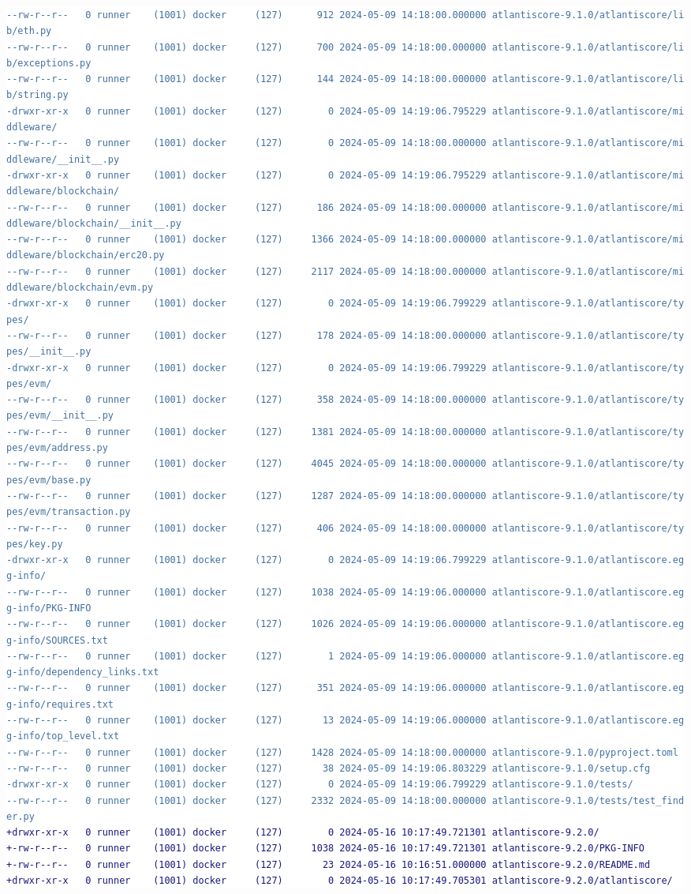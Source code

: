 ```diff
--rw-r--r--   0 runner    (1001) docker     (127)      912 2024-05-09 14:18:00.000000 atlantiscore-9.1.0/atlantiscore/lib/eth.py
--rw-r--r--   0 runner    (1001) docker     (127)      700 2024-05-09 14:18:00.000000 atlantiscore-9.1.0/atlantiscore/lib/exceptions.py
--rw-r--r--   0 runner    (1001) docker     (127)      144 2024-05-09 14:18:00.000000 atlantiscore-9.1.0/atlantiscore/lib/string.py
-drwxr-xr-x   0 runner    (1001) docker     (127)        0 2024-05-09 14:19:06.795229 atlantiscore-9.1.0/atlantiscore/middleware/
--rw-r--r--   0 runner    (1001) docker     (127)        0 2024-05-09 14:18:00.000000 atlantiscore-9.1.0/atlantiscore/middleware/__init__.py
-drwxr-xr-x   0 runner    (1001) docker     (127)        0 2024-05-09 14:19:06.795229 atlantiscore-9.1.0/atlantiscore/middleware/blockchain/
--rw-r--r--   0 runner    (1001) docker     (127)      186 2024-05-09 14:18:00.000000 atlantiscore-9.1.0/atlantiscore/middleware/blockchain/__init__.py
--rw-r--r--   0 runner    (1001) docker     (127)     1366 2024-05-09 14:18:00.000000 atlantiscore-9.1.0/atlantiscore/middleware/blockchain/erc20.py
--rw-r--r--   0 runner    (1001) docker     (127)     2117 2024-05-09 14:18:00.000000 atlantiscore-9.1.0/atlantiscore/middleware/blockchain/evm.py
-drwxr-xr-x   0 runner    (1001) docker     (127)        0 2024-05-09 14:19:06.799229 atlantiscore-9.1.0/atlantiscore/types/
--rw-r--r--   0 runner    (1001) docker     (127)      178 2024-05-09 14:18:00.000000 atlantiscore-9.1.0/atlantiscore/types/__init__.py
-drwxr-xr-x   0 runner    (1001) docker     (127)        0 2024-05-09 14:19:06.799229 atlantiscore-9.1.0/atlantiscore/types/evm/
--rw-r--r--   0 runner    (1001) docker     (127)      358 2024-05-09 14:18:00.000000 atlantiscore-9.1.0/atlantiscore/types/evm/__init__.py
--rw-r--r--   0 runner    (1001) docker     (127)     1381 2024-05-09 14:18:00.000000 atlantiscore-9.1.0/atlantiscore/types/evm/address.py
--rw-r--r--   0 runner    (1001) docker     (127)     4045 2024-05-09 14:18:00.000000 atlantiscore-9.1.0/atlantiscore/types/evm/base.py
--rw-r--r--   0 runner    (1001) docker     (127)     1287 2024-05-09 14:18:00.000000 atlantiscore-9.1.0/atlantiscore/types/evm/transaction.py
--rw-r--r--   0 runner    (1001) docker     (127)      406 2024-05-09 14:18:00.000000 atlantiscore-9.1.0/atlantiscore/types/key.py
-drwxr-xr-x   0 runner    (1001) docker     (127)        0 2024-05-09 14:19:06.799229 atlantiscore-9.1.0/atlantiscore.egg-info/
--rw-r--r--   0 runner    (1001) docker     (127)     1038 2024-05-09 14:19:06.000000 atlantiscore-9.1.0/atlantiscore.egg-info/PKG-INFO
--rw-r--r--   0 runner    (1001) docker     (127)     1026 2024-05-09 14:19:06.000000 atlantiscore-9.1.0/atlantiscore.egg-info/SOURCES.txt
--rw-r--r--   0 runner    (1001) docker     (127)        1 2024-05-09 14:19:06.000000 atlantiscore-9.1.0/atlantiscore.egg-info/dependency_links.txt
--rw-r--r--   0 runner    (1001) docker     (127)      351 2024-05-09 14:19:06.000000 atlantiscore-9.1.0/atlantiscore.egg-info/requires.txt
--rw-r--r--   0 runner    (1001) docker     (127)       13 2024-05-09 14:19:06.000000 atlantiscore-9.1.0/atlantiscore.egg-info/top_level.txt
--rw-r--r--   0 runner    (1001) docker     (127)     1428 2024-05-09 14:18:00.000000 atlantiscore-9.1.0/pyproject.toml
--rw-r--r--   0 runner    (1001) docker     (127)       38 2024-05-09 14:19:06.803229 atlantiscore-9.1.0/setup.cfg
-drwxr-xr-x   0 runner    (1001) docker     (127)        0 2024-05-09 14:19:06.799229 atlantiscore-9.1.0/tests/
--rw-r--r--   0 runner    (1001) docker     (127)     2332 2024-05-09 14:18:00.000000 atlantiscore-9.1.0/tests/test_finder.py
+drwxr-xr-x   0 runner    (1001) docker     (127)        0 2024-05-16 10:17:49.721301 atlantiscore-9.2.0/
+-rw-r--r--   0 runner    (1001) docker     (127)     1038 2024-05-16 10:17:49.721301 atlantiscore-9.2.0/PKG-INFO
+-rw-r--r--   0 runner    (1001) docker     (127)       23 2024-05-16 10:16:51.000000 atlantiscore-9.2.0/README.md
+drwxr-xr-x   0 runner    (1001) docker     (127)        0 2024-05-16 10:17:49.705301 atlantiscore-9.2.0/atlantiscore/
```